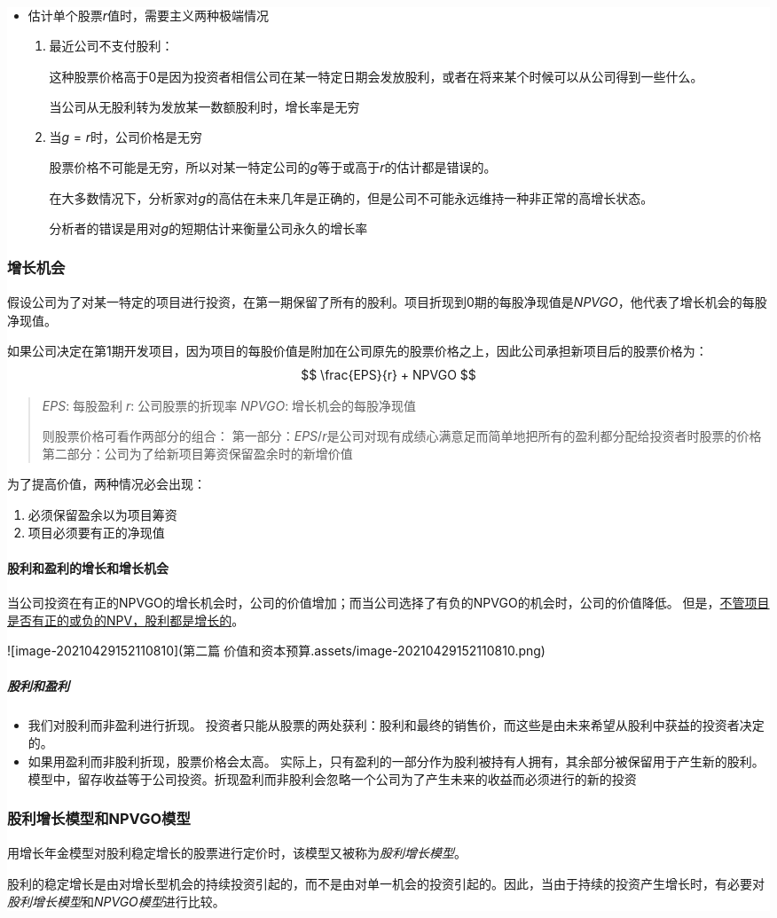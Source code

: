 * 估计单个股票$r$值时，需要主义两种极端情况

  1. 最近公司不支付股利：

     这种股票价格高于0是因为投资者相信公司在某一特定日期会发放股利，或者在将来某个时候可以从公司得到一些什么。

     当公司从无股利转为发放某一数额股利时，增长率是无穷

  2. 当$g = r$时，公司价格是无穷

     股票价格不可能是无穷，所以对某一特定公司的$g$等于或高于$r$的估计都是错误的。

     在大多数情况下，分析家对$g$的高估在未来几年是正确的，但是公司不可能永远维持一种非正常的高增长状态。

     分析者的错误是用对$g$的短期估计来衡量公司永久的增长率

### 增长机会

假设公司为了对某一特定的项目进行投资，在第一期保留了所有的股利。项目折现到0期的每股净现值是*NPVGO*，他代表了增长机会的每股净现值。

如果公司决定在第1期开发项目，因为项目的每股价值是附加在公司原先的股票价格之上，因此公司承担新项目后的股票价格为：
$$
\frac{EPS}{r} + NPVGO
$$

> $EPS$: 每股盈利
> $r$: 公司股票的折现率
> $NPVGO$: 增长机会的每股净现值
>
> 则股票价格可看作两部分的组合：
> 第一部分：$EPS/r$是公司对现有成绩心满意足而简单地把所有的盈利都分配给投资者时股票的价格
> 第二部分：公司为了给新项目筹资保留盈余时的新增价值

  为了提高价值，两种情况必会出现：

1. 必须保留盈余以为项目筹资
2. 项目必须要有正的净现值

#### 股利和盈利的增长和增长机会

当公司投资在有正的NPVGO的增长机会时，公司的价值增加；而当公司选择了有负的NPVGO的机会时，公司的价值降低。
但是，<u>不管项目是否有正的或负的NPV，股利都是增长的</u>。

![image-20210429152110810](第二篇 价值和资本预算.assets/image-20210429152110810.png)

##### 股利和盈利

* 我们对股利而非盈利进行折现。
  投资者只能从股票的两处获利：股利和最终的销售价，而这些是由未来希望从股利中获益的投资者决定的。
* 如果用盈利而非股利折现，股票价格会太高。
  实际上，只有盈利的一部分作为股利被持有人拥有，其余部分被保留用于产生新的股利。
  模型中，留存收益等于公司投资。折现盈利而非股利会忽略一个公司为了产生未来的收益而必须进行的新的投资

### 股利增长模型和NPVGO模型

用增长年金模型对股利稳定增长的股票进行定价时，该模型又被称为*股利增长模型*。

股利的稳定增长是由对增长型机会的持续投资引起的，而不是由对单一机会的投资引起的。因此，当由于持续的投资产生增长时，有必要对*股利增长模型*和*NPVGO模型*进行比较。
